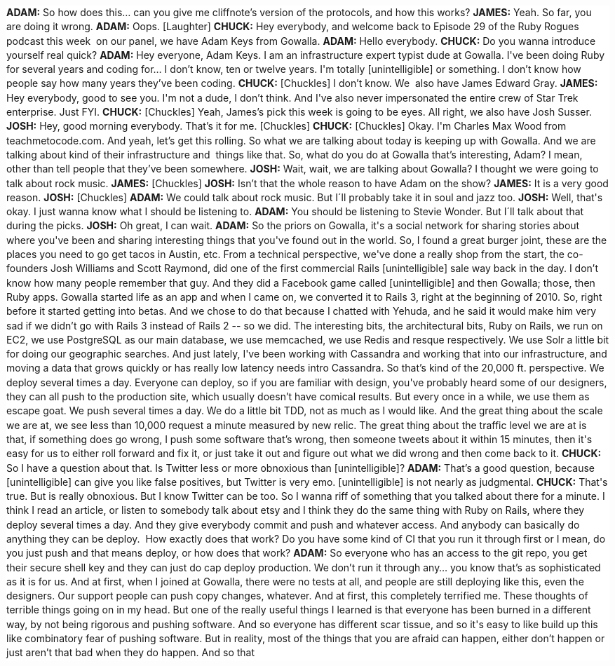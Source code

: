  **ADAM:** So how does this… can you give me cliffnote’s version of the protocols, and how this works? **JAMES:** Yeah. So far, you&nbsp; are doing it wrong. **ADAM:** Oops. [Laughter] **CHUCK:** Hey everybody, and welcome back to Episode 29 of the Ruby Rogues podcast this week&nbsp; on our panel, we have Adam Keys from Gowalla. **ADAM:** Hello everybody. **CHUCK:** Do you wanna introduce yourself real quick? **ADAM:** Hey everyone, Adam Keys. I am an infrastructure expert typist dude at Gowalla. I've been doing Ruby for several years and coding for… I don’t know, ten or twelve years. I'm totally [unintelligible] or something. I don’t know how people say how many years they’ve been coding. **CHUCK:** [Chuckles] I don’t know. We&nbsp; also have James Edward Gray. **JAMES:** Hey everybody, good to see you. I'm not a dude, I don’t think. And I've also never impersonated the entire crew of Star Trek enterprise. Just FYI. **CHUCK:** [Chuckles] Yeah, James’s pick this week is going to be eyes. All right, we also have Josh Susser. **JOSH:** Hey, good morning everybody. That’s it for me. [Chuckles] **CHUCK:** [Chuckles] Okay. I'm Charles Max Wood from teachmetocode.com. And yeah, let’s get this rolling. So what we are talking about today is keeping up with Gowalla. And we are talking about kind of their infrastructure and&nbsp; things like that. So, what do you do at Gowalla that’s interesting, Adam? I mean, other than tell people that they’ve been somewhere. **JOSH:** Wait, wait, we are talking about Gowalla? I thought we were going to talk about rock music. **JAMES:** [Chuckles] **JOSH:** Isn’t that the whole reason to have Adam on the show? **JAMES:** It is a very good reason. **JOSH:** [Chuckles] **ADAM:** We could talk about rock music. But I´ll probably take it in soul and jazz too. **JOSH:** Well, that's okay. I just wanna know what I should be listening to. **ADAM:** You should be listening to Stevie Wonder. But I´ll talk about that during the picks. **JOSH:** Oh great, I can wait. **ADAM:** So the priors on Gowalla, it's a social network for sharing stories about where you've been and sharing interesting things that you've found out in the world. So, I found a great burger joint, these are the places you need to go get tacos in Austin, etc. From a technical perspective, we've done a really shop from the start, the co-founders Josh Williams and Scott Raymond, did one of the first commercial Rails [unintelligible] sale way back in the day. I don’t know how many people remember that guy. And they did a Facebook game called [unintelligible] and then Gowalla; those, then Ruby apps. Gowalla started life as an app and when I came on, we converted it to Rails 3, right at the beginning of 2010. So, right before it started getting into betas. And we chose to do that because I chatted with Yehuda, and he said it would make him very sad if we didn’t go with Rails 3 instead of Rails 2 -- so we did. The interesting bits, the architectural bits, Ruby on Rails, we run on EC2, we use PostgreSQL as our main database, we use memcached, we use Redis and resque respectively. We use Solr a little bit for doing our geographic searches. And just lately, I've been working with Cassandra and working that into our infrastructure, and moving a data that grows quickly or has really low latency needs intro Cassandra. So that’s kind of the 20,000 ft. perspective. We deploy several times a day. Everyone can deploy, so if you are familiar with design, you've probably heard some of our designers, they can all push to the production site, which usually doesn’t have comical results. But every once in a while, we use them as escape goat. We push several times a day. We do a little bit TDD, not as much as I would like. And the great thing about the scale we are at, we see less than 10,000 request a minute measured by new relic. The great thing about the traffic level we are at is that, if something does go wrong, I push some software that’s wrong, then someone tweets about it within 15 minutes, then it's easy for us to either roll forward and fix it, or just take it out and figure out what we did wrong and then come back to it. **CHUCK:** So I have a question about that. Is Twitter less or more obnoxious than [unintelligible]? **ADAM:** That’s a good question, because [unintelligible] can give you like false positives, but Twitter is very emo. [unintelligible] is not nearly as judgmental. **CHUCK:** That's true. But is really obnoxious. But I know Twitter can be too. So I wanna riff of something that you talked about there for a minute. I think I read an article, or listen to somebody talk about etsy and I think they do the same thing with Ruby on Rails, where they deploy several times a day. And they give everybody commit and push and whatever access. And anybody can basically do anything they can be deploy.&nbsp; How exactly does that work? Do you have some kind of CI that you run it through first or I mean, do you just push and that means deploy, or how does that work? **ADAM:** So everyone who has an access to the git repo, you get their secure shell key and they can just do cap deploy production. We don’t run it through any… you know that’s as sophisticated as it is for us. And at first, when I joined at Gowalla, there were no tests at all, and people are still deploying like this, even the designers. Our support people can push copy changes, whatever. And at first, this completely terrified me. These thoughts of terrible things going on in my head. But one of the really useful things I learned is that everyone has been burned in a different way, by not being rigorous and pushing software. And so everyone has different scar tissue, and so it's easy to like build up this like combinatory fear of pushing software. But in reality, most of the things that you are afraid can happen, either don’t happen or just aren’t that bad when they do happen. And so that